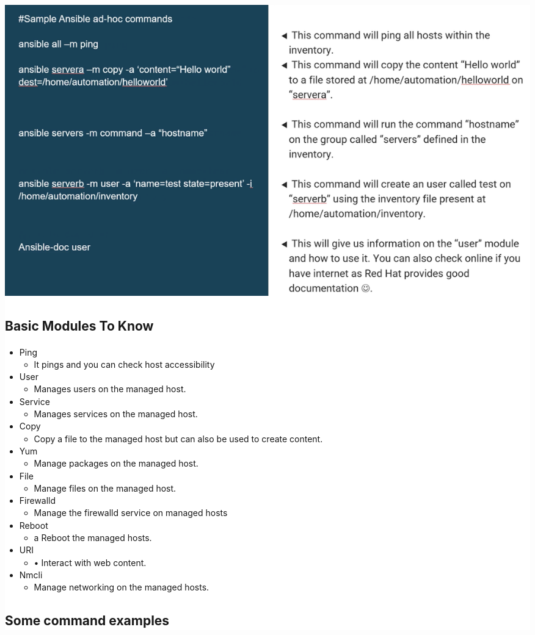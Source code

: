 ![Screenshot 2023-06-20 at 3.21.23 PM.png](3_Ansible%20Playbooks%20and%20Ad-hoc%20Commands%2020f63338cfc64fe398496c0cc59d2e23/Screenshot_2023-06-20_at_3.21.23_PM.png)

## Basic Modules To Know

- Ping
    - It pings and you can check host accessibility
- User
    - Manages users on the managed host.
- Service
    - Manages services on the managed host.
- Copy
    - Copy a file to the managed host but can also be used to create content.
- Yum
    - Manage packages on the managed host.
- File
    - Manage files on the managed host.
- Firewalld
    - Manage the firewalld service on managed hosts
- Reboot
    - a Reboot the managed hosts.
- URI
    - • Interact with web content.
- Nmcli
    - Manage networking on the managed hosts.

## Some command examples
